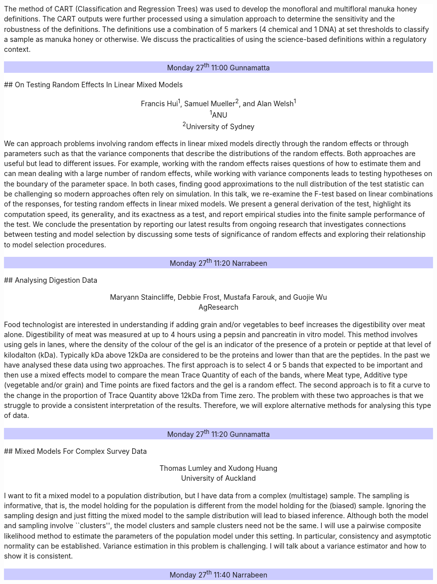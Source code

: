 The method of CART (Classification and Regression Trees) was used to develop the monofloral and multifloral manuka honey definitions. The CART outputs were further processed using a simulation approach to determine the sensitivity and the robustness of the definitions. The definitions use a combination of 5 markers (4 chemical and 1 DNA) at set thresholds to classify a sample as manuka honey or otherwise. We discuss the practicalities of using the science-based definitions within a regulatory context.
<p style="background-color:#ccccff;text-align:center">Monday 27<sup>th</sup> 11:00 Gunnamatta</p>
## On Testing Random Effects In Linear Mixed Models
<p style="text-align:center">
Francis Hui<sup>1</sup>, Samuel Mueller<sup>2</sup>, and Alan Welsh<sup>1</sup></br>
<sup>1</sup>ANU</br>
<sup>2</sup>University of Sydney</br>
</p>
We can approach problems involving random effects in linear mixed models directly through the random effects or through parameters such as that the variance components that describe the distributions of the random effects. Both approaches are useful but lead to different issues. For example, working with the random effects raises questions of how to estimate them and can mean dealing with a large number of random effects, while working with variance components leads to testing hypotheses on the boundary of the parameter space. In both cases, finding good approximations to the null distribution of the test statistic can be challenging so modern approaches often rely on simulation. In this talk, we re-examine the F-test based on linear combinations of the responses, for testing random effects in linear mixed models. We present a general derivation of the test, highlight its computation speed, its generality, and its exactness as a test, and report empirical studies into the finite sample performance of the test. We conclude the presentation by reporting our latest results from ongoing research that investigates connections between testing and model selection by discussing some tests of significance of random effects and exploring their relationship to model selection procedures.
<p style="background-color:#ccccff;text-align:center">Monday 27<sup>th</sup> 11:20 Narrabeen</p>
## Analysing Digestion Data
<p style="text-align:center">
Maryann Staincliffe, Debbie Frost, Mustafa Farouk, and Guojie Wu</br>
AgResearch</br>
</p>
Food technologist are interested in understanding if adding grain and/or vegetables to beef increases the digestibility over meat alone. Digestibility of meat was measured at up to 4 hours using a pepsin and pancreatin in vitro model. This method involves using gels in lanes, where the density of the colour of the gel is an indicator of the presence of a protein or peptide at that level of kilodalton (kDa). Typically kDa above 12kDa are considered to be the proteins and lower than that are the peptides. In the past we have analysed these data using two approaches. The first approach is to select 4 or 5 bands that expected to be important and then use a mixed effects model to compare the mean Trace Quantity of each of the bands, where Meat type, Additive type (vegetable and/or grain) and Time points are fixed factors and the gel is a random effect. The second approach is to fit a curve to the change in the proportion of Trace Quantity above 12kDa from Time zero. The problem with these two approaches is that we struggle to provide a consistent interpretation of the results. Therefore, we will explore alternative methods for analysing this type of data.
<p style="background-color:#ccccff;text-align:center">Monday 27<sup>th</sup> 11:20 Gunnamatta</p>
## Mixed Models For Complex Survey Data
<p style="text-align:center">
Thomas Lumley and Xudong Huang</br>
University of Auckland</br>
</p>
I want to fit a mixed model to a population distribution, but I have data from a complex (multistage) sample. The sampling is informative, that is, the model holding for the population is different from the model holding for the (biased) sample. Ignoring the sampling design and just fitting the mixed model to the sample distribution will lead to biased inference. Although both the model and sampling involve ``clusters'', the model clusters and sample clusters need not be the same. I will use a pairwise composite likelihood method to estimate the parameters of the population model under this setting. In particular, consistency and asymptotic normality can be established. Variance estimation in this problem is challenging. I will talk about a variance estimator and how to show it is consistent.
<p style="background-color:#ccccff;text-align:center">Monday 27<sup>th</sup> 11:40 Narrabeen</p>